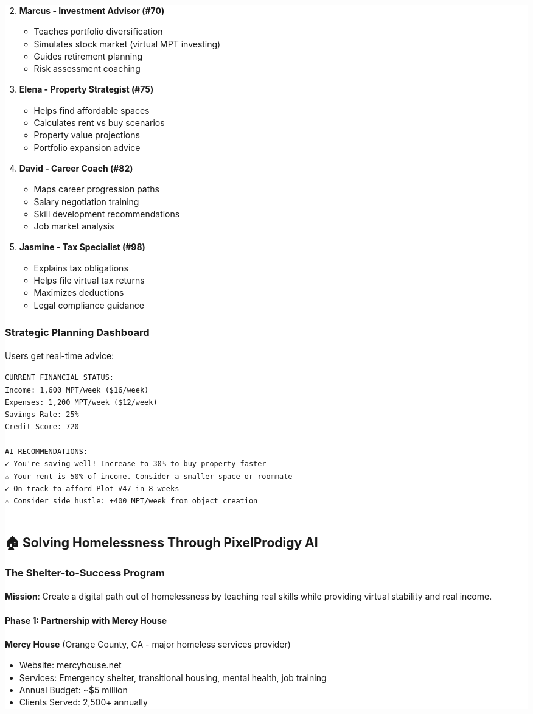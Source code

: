 2. **Marcus - Investment Advisor (#70)**
   - Teaches portfolio diversification
   - Simulates stock market (virtual MPT investing)
   - Guides retirement planning
   - Risk assessment coaching

3. **Elena - Property Strategist (#75)**
   - Helps find affordable spaces
   - Calculates rent vs buy scenarios
   - Property value projections
   - Portfolio expansion advice

4. **David - Career Coach (#82)**
   - Maps career progression paths
   - Salary negotiation training
   - Skill development recommendations
   - Job market analysis

5. **Jasmine - Tax Specialist (#98)**
   - Explains tax obligations
   - Helps file virtual tax returns
   - Maximizes deductions
   - Legal compliance guidance

### Strategic Planning Dashboard

Users get real-time advice:
```
CURRENT FINANCIAL STATUS:
Income: 1,600 MPT/week ($16/week)
Expenses: 1,200 MPT/week ($12/week)
Savings Rate: 25%
Credit Score: 720

AI RECOMMENDATIONS:
✓ You're saving well! Increase to 30% to buy property faster
⚠ Your rent is 50% of income. Consider a smaller space or roommate
✓ On track to afford Plot #47 in 8 weeks
⚠ Consider side hustle: +400 MPT/week from object creation
```

---

## 🏠 Solving Homelessness Through PixelProdigy AI

### The Shelter-to-Success Program

**Mission**: Create a digital path out of homelessness by teaching real skills while providing virtual stability and real income.

#### **Phase 1: Partnership with Mercy House**

**Mercy House** (Orange County, CA - major homeless services provider)
- Website: mercyhouse.net
- Services: Emergency shelter, transitional housing, mental health, job training
- Annual Budget: ~$5 million
- Clients Served: 2,500+ annually
